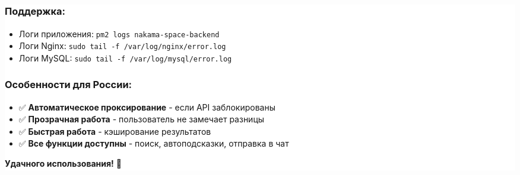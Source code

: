 ### Поддержка:
- Логи приложения: `pm2 logs nakama-space-backend`
- Логи Nginx: `sudo tail -f /var/log/nginx/error.log`
- Логи MySQL: `sudo tail -f /var/log/mysql/error.log`

### Особенности для России:
- ✅ **Автоматическое проксирование** - если API заблокированы
- ✅ **Прозрачная работа** - пользователь не замечает разницы
- ✅ **Быстрая работа** - кэширование результатов
- ✅ **Все функции доступны** - поиск, автоподсказки, отправка в чат

**Удачного использования!** 🚀
